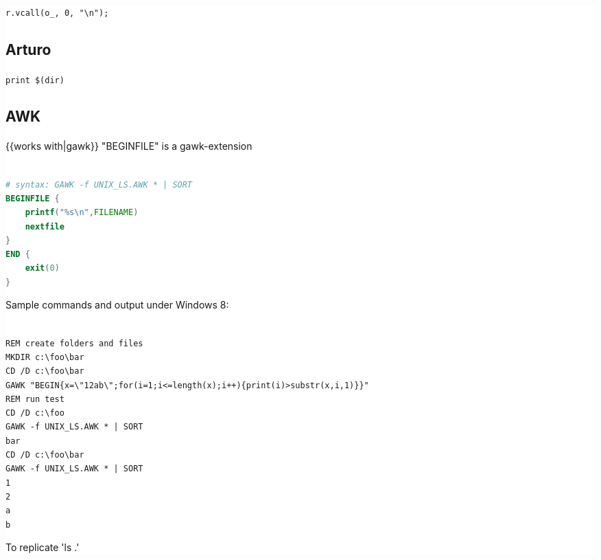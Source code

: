 ```aime
r.vcall(o_, 0, "\n");
```



## Arturo



```arturo
print $(dir)
```




## AWK

{{works with|gawk}} "BEGINFILE" is a gawk-extension

```AWK

# syntax: GAWK -f UNIX_LS.AWK * | SORT
BEGINFILE {
    printf("%s\n",FILENAME)
    nextfile
}
END {
    exit(0)
}

```


Sample commands and output under Windows 8:

```txt

REM create folders and files
MKDIR c:\foo\bar
CD /D c:\foo\bar
GAWK "BEGIN{x=\"12ab\";for(i=1;i<=length(x);i++){print(i)>substr(x,i,1)}}"
REM run test
CD /D c:\foo
GAWK -f UNIX_LS.AWK * | SORT
bar
CD /D c:\foo\bar
GAWK -f UNIX_LS.AWK * | SORT
1
2
a
b

```


To replicate 'ls .'
